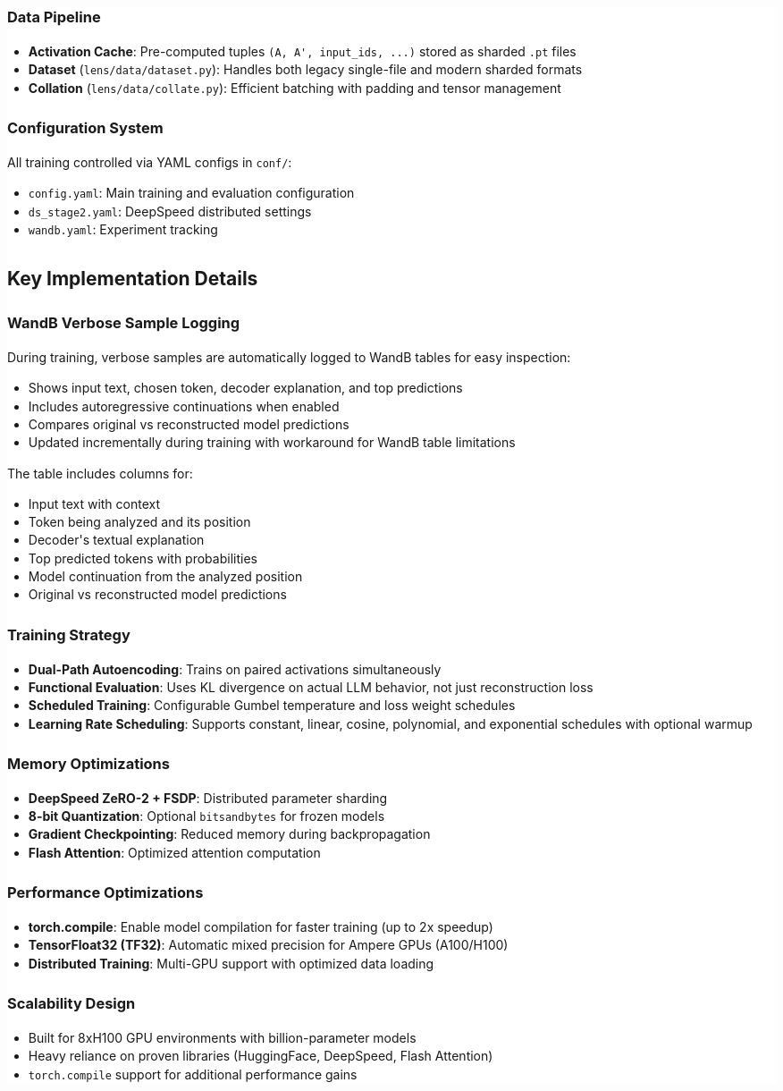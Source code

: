### Data Pipeline
- **Activation Cache**: Pre-computed tuples `(A, A', input_ids, ...)` stored as sharded `.pt` files
- **Dataset** (`lens/data/dataset.py`): Handles both legacy single-file and modern sharded formats
- **Collation** (`lens/data/collate.py`): Efficient batching with padding and tensor management

### Configuration System
All training controlled via YAML configs in `conf/`:
- `config.yaml`: Main training and evaluation configuration
- `ds_stage2.yaml`: DeepSpeed distributed settings  
- `wandb.yaml`: Experiment tracking

## Key Implementation Details

### WandB Verbose Sample Logging
During training, verbose samples are automatically logged to WandB tables for easy inspection:
- Shows input text, chosen token, decoder explanation, and top predictions
- Includes autoregressive continuations when enabled
- Compares original vs reconstructed model predictions
- Updated incrementally during training with workaround for WandB table limitations

The table includes columns for:
- Input text with context
- Token being analyzed and its position
- Decoder's textual explanation
- Top predicted tokens with probabilities
- Model continuation from the analyzed position
- Original vs reconstructed model predictions

### Training Strategy
- **Dual-Path Autoencoding**: Trains on paired activations simultaneously
- **Functional Evaluation**: Uses KL divergence on actual LLM behavior, not just reconstruction loss
- **Scheduled Training**: Configurable Gumbel temperature and loss weight schedules
- **Learning Rate Scheduling**: Supports constant, linear, cosine, polynomial, and exponential schedules with optional warmup

### Memory Optimizations
- **DeepSpeed ZeRO-2 + FSDP**: Distributed parameter sharding
- **8-bit Quantization**: Optional `bitsandbytes` for frozen models
- **Gradient Checkpointing**: Reduced memory during backpropagation
- **Flash Attention**: Optimized attention computation

### Performance Optimizations
- **torch.compile**: Enable model compilation for faster training (up to 2x speedup)
- **TensorFloat32 (TF32)**: Automatic mixed precision for Ampere GPUs (A100/H100)
- **Distributed Training**: Multi-GPU support with optimized data loading

### Scalability Design
- Built for 8xH100 GPU environments with billion-parameter models
- Heavy reliance on proven libraries (HuggingFace, DeepSpeed, Flash Attention)
- `torch.compile` support for additional performance gains
